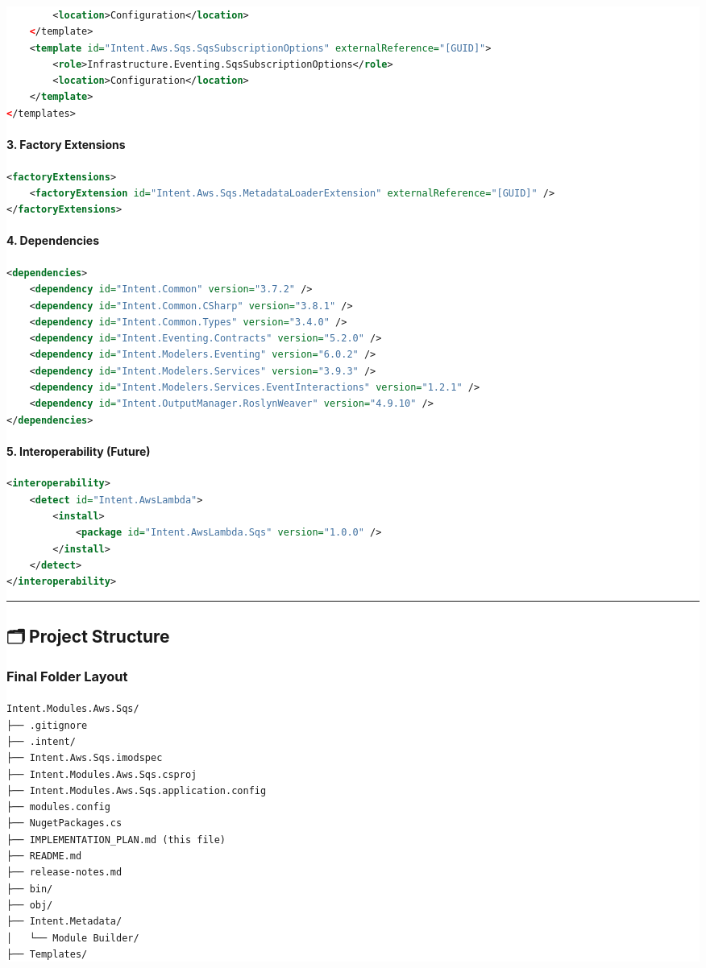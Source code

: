 ```xml
        <location>Configuration</location>
    </template>
    <template id="Intent.Aws.Sqs.SqsSubscriptionOptions" externalReference="[GUID]">
        <role>Infrastructure.Eventing.SqsSubscriptionOptions</role>
        <location>Configuration</location>
    </template>
</templates>
```

#### 3. Factory Extensions
```xml
<factoryExtensions>
    <factoryExtension id="Intent.Aws.Sqs.MetadataLoaderExtension" externalReference="[GUID]" />
</factoryExtensions>
```

#### 4. Dependencies
```xml
<dependencies>
    <dependency id="Intent.Common" version="3.7.2" />
    <dependency id="Intent.Common.CSharp" version="3.8.1" />
    <dependency id="Intent.Common.Types" version="3.4.0" />
    <dependency id="Intent.Eventing.Contracts" version="5.2.0" />
    <dependency id="Intent.Modelers.Eventing" version="6.0.2" />
    <dependency id="Intent.Modelers.Services" version="3.9.3" />
    <dependency id="Intent.Modelers.Services.EventInteractions" version="1.2.1" />
    <dependency id="Intent.OutputManager.RoslynWeaver" version="4.9.10" />
</dependencies>
```

#### 5. Interoperability (Future)
```xml
<interoperability>
    <detect id="Intent.AwsLambda">
        <install>
            <package id="Intent.AwsLambda.Sqs" version="1.0.0" />
        </install>
    </detect>
</interoperability>
```

---

## 🗂️ Project Structure

### Final Folder Layout

```
Intent.Modules.Aws.Sqs/
├── .gitignore
├── .intent/
├── Intent.Aws.Sqs.imodspec
├── Intent.Modules.Aws.Sqs.csproj
├── Intent.Modules.Aws.Sqs.application.config
├── modules.config
├── NugetPackages.cs
├── IMPLEMENTATION_PLAN.md (this file)
├── README.md
├── release-notes.md
├── bin/
├── obj/
├── Intent.Metadata/
│   └── Module Builder/
├── Templates/
```